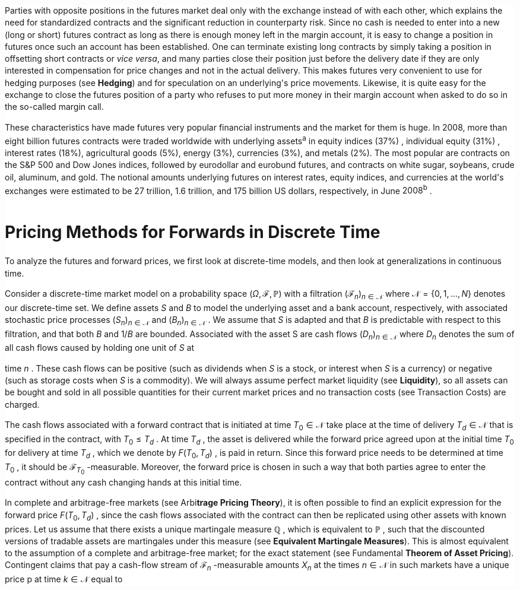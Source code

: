 Parties with opposite positions in the futures market deal only with the exchange instead of with each other, which explains the need for standardized contracts and the significant reduction in counterparty risk. Since no cash is needed to enter into a new (long or short) futures contract as long as there is enough money left in the margin account, it is easy to change a position in futures once such an account has been established. One can terminate existing long contracts by simply taking a position in offsetting short contracts or *vice versa*, and many parties close their position just before the delivery date if they are only interested in compensation for price changes and not in the actual delivery. This makes futures very convenient to use for hedging purposes (see **Hedging**) and for speculation on an underlying's price movements. Likewise, it is quite easy for the exchange to close the futures position of a party who refuses to put more money in their margin account when asked to do so in the so-called margin call.

These characteristics have made futures very popular financial instruments and the market for them is huge. In 2008, more than eight billion futures contracts were traded worldwide with underlying assets<sup>a</sup> in equity indices  $(37\%)$ , individual equity  $(31\%)$ , interest rates (18%), agricultural goods (5%), energy (3%), currencies (3%), and metals (2%). The most popular are contracts on the S&P 500 and Dow Jones indices, followed by eurodollar and eurobund futures, and contracts on white sugar, soybeans, crude oil, aluminum, and gold. The notional amounts underlying futures on interest rates, equity indices, and currencies at the world's exchanges were estimated to be 27 trillion, 1.6 trillion, and 175 billion US dollars, respectively, in June  $2008^{\text{b}}$ .

# **Pricing Methods for Forwards in Discrete** Time

To analyze the futures and forward prices, we first look at discrete-time models, and then look at generalizations in continuous time.

Consider a discrete-time market model on a probability space  $(\Omega, \mathcal{F}, \mathbb{P})$  with a filtration  $(\mathcal{F}_n)_{n \in \mathcal{N}}$  where  $\mathcal{N} = \{0, 1, ..., N\}$  denotes our discrete-time set. We define assets  $S$  and  $B$  to model the underlying asset and a bank account, respectively, with associated stochastic price processes  $(S_n)_{n\in\mathcal{N}}$  and  $(B_n)_{n\in\mathcal{N}}$ . We assume that  $S$  is adapted and that  $B$  is predictable with respect to this filtration, and that both  $B$  and  $1/B$  are bounded. Associated with the asset S are cash flows  $(D_n)_{n\in\mathcal{N}}$  where  $D_n$  denotes the sum of all cash flows caused by holding one unit of  $S$  at

time  $n$ . These cash flows can be positive (such as dividends when  $S$  is a stock, or interest when  $S$  is a currency) or negative (such as storage costs when  $S$  is a commodity). We will always assume perfect market liquidity (see **Liquidity**), so all assets can be bought and sold in all possible quantities for their current market prices and no transaction costs (see Transaction Costs) are charged.

The cash flows associated with a forward contract that is initiated at time  $T_0 \in \mathcal{N}$  take place at the time of delivery  $T_d \in \mathcal{N}$  that is specified in the contract, with  $T_0 \leq T_d$ . At time  $T_d$ , the asset is delivered while the forward price agreed upon at the initial time  $T_0$  for delivery at time  $T_d$ , which we denote by  $F(T_0, T_d)$ , is paid in return. Since this forward price needs to be determined at time  $T_0$ , it should be  $\mathcal{F}_{T_0}$ -measurable. Moreover, the forward price is chosen in such a way that both parties agree to enter the contract without any cash changing hands at this initial time.

In complete and arbitrage-free markets (see Arbi**trage Pricing Theory**), it is often possible to find an explicit expression for the forward price  $F(T_0, T_d)$ , since the cash flows associated with the contract can then be replicated using other assets with known prices. Let us assume that there exists a unique martingale measure  $\mathbb{Q}$ , which is equivalent to  $\mathbb{P}$ , such that the discounted versions of tradable assets are martingales under this measure (see **Equivalent Martingale Measures**). This is almost equivalent to the assumption of a complete and arbitrage-free market; for the exact statement (see Fundamental **Theorem of Asset Pricing**). Contingent claims that pay a cash-flow stream of  $\mathcal{F}_n$ -measurable amounts  $X_n$  at the times  $n \in \mathcal{N}$  in such markets have a unique price p at time  $k \in \mathcal{N}$  equal to
